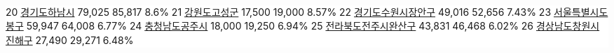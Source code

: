   <tr class="item">
    <td>20</td>
    <td><a href="/apt/경기도하남시">경기도하남시</a></td>
    <td>79,025</td>
    <td>85,817</td>
    <td>8.6%</td>
  </tr>

  <tr class="item">
    <td>21</td>
    <td><a href="/apt/강원도고성군">강원도고성군</a></td>
    <td>17,500</td>
    <td>19,000</td>
    <td>8.57%</td>
  </tr>

  <tr class="item">
    <td>22</td>
    <td><a href="/apt/경기도수원시장안구">경기도수원시장안구</a></td>
    <td>49,016</td>
    <td>52,656</td>
    <td>7.43%</td>
  </tr>

  <tr class="item">
    <td>23</td>
    <td><a href="/apt/서울특별시도봉구">서울특별시도봉구</a></td>
    <td>59,947</td>
    <td>64,008</td>
    <td>6.77%</td>
  </tr>

  <tr class="item">
    <td>24</td>
    <td><a href="/apt/충청남도공주시">충청남도공주시</a></td>
    <td>18,000</td>
    <td>19,250</td>
    <td>6.94%</td>
  </tr>

  <tr class="item">
    <td>25</td>
    <td><a href="/apt/전라북도전주시완산구">전라북도전주시완산구</a></td>
    <td>43,831</td>
    <td>46,468</td>
    <td>6.02%</td>
  </tr>

  <tr class="item">
    <td>26</td>
    <td><a href="/apt/경상남도창원시진해구">경상남도창원시진해구</a></td>
    <td>27,490</td>
    <td>29,271</td>
    <td>6.48%</td>
  </tr>
